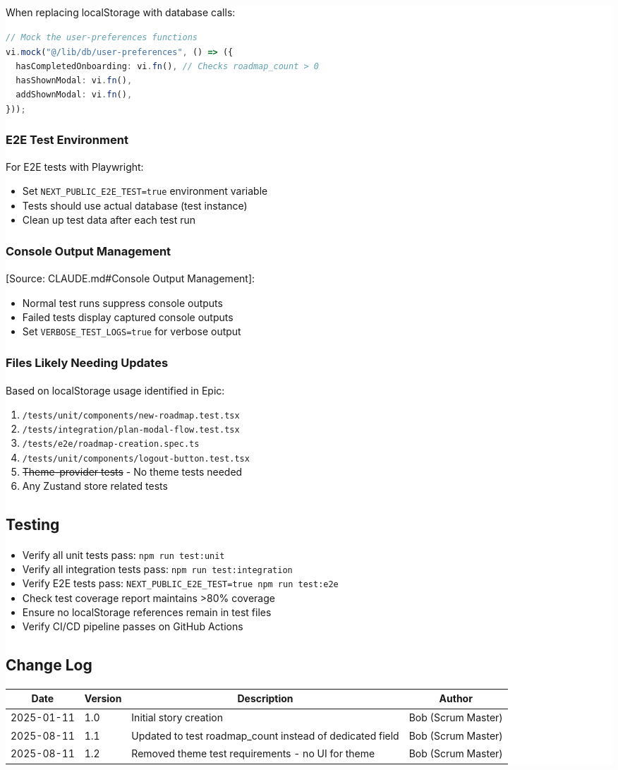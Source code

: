 When replacing localStorage with database calls:

```typescript
// Mock the user-preferences functions
vi.mock("@/lib/db/user-preferences", () => ({
  hasCompletedOnboarding: vi.fn(), // Checks roadmap_count > 0
  hasShownModal: vi.fn(),
  addShownModal: vi.fn(),
}));
```

### E2E Test Environment

For E2E tests with Playwright:

- Set `NEXT_PUBLIC_E2E_TEST=true` environment variable
- Tests should use actual database (test instance)
- Clean up test data after each test run

### Console Output Management

[Source: CLAUDE.md#Console Output Management]:

- Normal test runs suppress console outputs
- Failed tests display captured console outputs
- Set `VERBOSE_TEST_LOGS=true` for verbose output

### Files Likely Needing Updates

Based on localStorage usage identified in Epic:

1. `/tests/unit/components/new-roadmap.test.tsx`
2. `/tests/integration/plan-modal-flow.test.tsx`
3. `/tests/e2e/roadmap-creation.spec.ts`
4. `/tests/unit/components/logout-button.test.tsx`
5. ~~Theme-provider tests~~ - No theme tests needed
6. Any Zustand store related tests

## Testing

- Verify all unit tests pass: `npm run test:unit`
- Verify all integration tests pass: `npm run test:integration`
- Verify E2E tests pass: `NEXT_PUBLIC_E2E_TEST=true npm run test:e2e`
- Check test coverage report maintains >80% coverage
- Ensure no localStorage references remain in test files
- Verify CI/CD pipeline passes on GitHub Actions

## Change Log

| Date       | Version | Description                                              | Author             |
| ---------- | ------- | -------------------------------------------------------- | ------------------ |
| 2025-01-11 | 1.0     | Initial story creation                                   | Bob (Scrum Master) |
| 2025-08-11 | 1.1     | Updated to test roadmap_count instead of dedicated field | Bob (Scrum Master) |
| 2025-08-11 | 1.2     | Removed theme test requirements - no UI for theme        | Bob (Scrum Master) |
